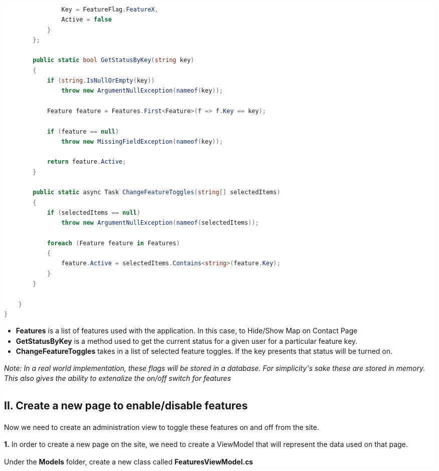 ```csharp
                Key = FeatureFlag.FeatureX,
                Active = false
            }
        };

        public static bool GetStatusByKey(string key)
        {
            if (string.IsNullOrEmpty(key))
                throw new ArgumentNullException(nameof(key));

            Feature feature = Features.First<Feature>(f => f.Key == key);

            if (feature == null)
                throw new MissingFieldException(nameof(key));

            return feature.Active;
        }

        public static async Task ChangeFeatureToggles(string[] selectedItems)
        {
            if (selectedItems == null)
                throw new ArgumentNullException(nameof(selectedItems));

            foreach (Feature feature in Features)
            {
                feature.Active = selectedItems.Contains<string>(feature.Key);
            }        
        }

    }
}
```
- **Features** is a list of features used with the application. In this case, to Hide/Show Map on Contact Page
- **GetStatusByKey** is a method used to get the current status for a given user for a particular feature key.
- **ChangeFeatureToggles** takes in a list of selected feature toggles. If the key presents that status will be turned on.

*Note: In a real world implementation, these flags will be stored in a database. For simplicity's sake these are stored in memory. This also gives the ability to extenalize the on/off switch for features*

## II. Create a new page to enable/disable features ##
Now we need to create an administration view to toggle these features on and off from the site.

**1.** In order to create a new page on the site, we need to create a ViewModel that will represent the data used on that page.

Under the **Models** folder, create a new class called **FeaturesViewModel.cs**
